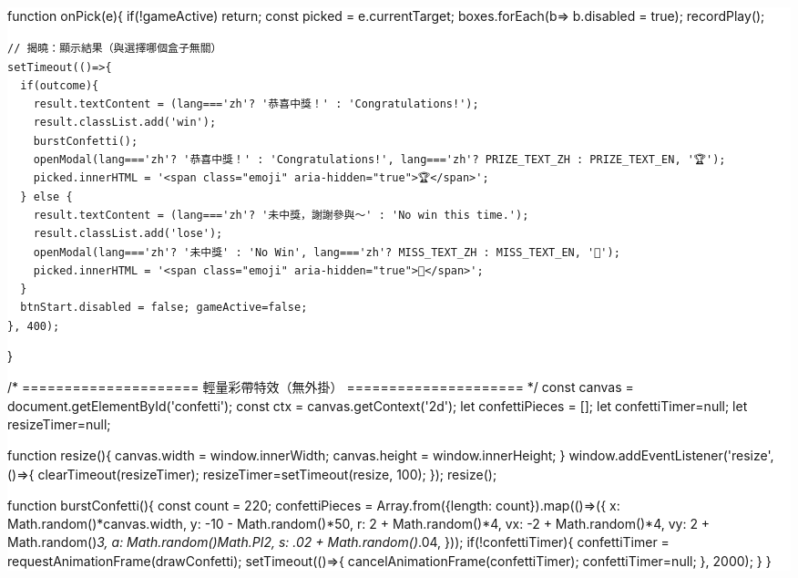   function onPick(e){
    if(!gameActive) return;
    const picked = e.currentTarget;
    boxes.forEach(b=> b.disabled = true);
    recordPlay();

    // 揭曉：顯示結果（與選擇哪個盒子無關）
    setTimeout(()=>{
      if(outcome){
        result.textContent = (lang==='zh'? '恭喜中獎！' : 'Congratulations!');
        result.classList.add('win');
        burstConfetti();
        openModal(lang==='zh'? '恭喜中獎！' : 'Congratulations!', lang==='zh'? PRIZE_TEXT_ZH : PRIZE_TEXT_EN, '🏆');
        picked.innerHTML = '<span class="emoji" aria-hidden="true">🏆</span>';
      } else {
        result.textContent = (lang==='zh'? '未中獎，謝謝參與～' : 'No win this time.');
        result.classList.add('lose');
        openModal(lang==='zh'? '未中獎' : 'No Win', lang==='zh'? MISS_TEXT_ZH : MISS_TEXT_EN, '🎈');
        picked.innerHTML = '<span class="emoji" aria-hidden="true">🎈</span>';
      }
      btnStart.disabled = false; gameActive=false;
    }, 400);
  }

  /* =====================
     輕量彩帶特效（無外掛）
     ===================== */
  const canvas = document.getElementById('confetti');
  const ctx = canvas.getContext('2d');
  let confettiPieces = []; let confettiTimer=null; let resizeTimer=null;

  function resize(){ canvas.width = window.innerWidth; canvas.height = window.innerHeight; }
  window.addEventListener('resize', ()=>{ clearTimeout(resizeTimer); resizeTimer=setTimeout(resize, 100); });
  resize();

  function burstConfetti(){
    const count = 220;
    confettiPieces = Array.from({length: count}).map(()=>({
      x: Math.random()*canvas.width,
      y: -10 - Math.random()*50,
      r: 2 + Math.random()*4,
      vx: -2 + Math.random()*4,
      vy: 2 + Math.random()*3,
      a: Math.random()*Math.PI*2,
      s: .02 + Math.random()*.04,
    }));
    if(!confettiTimer){
      confettiTimer = requestAnimationFrame(drawConfetti);
      setTimeout(()=>{ cancelAnimationFrame(confettiTimer); confettiTimer=null; }, 2000);
    }
  }

